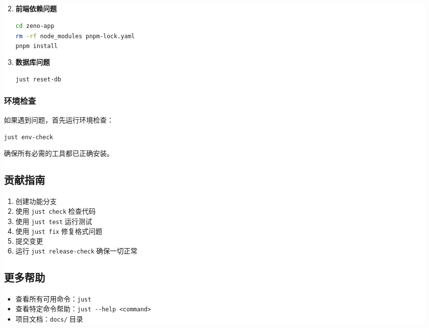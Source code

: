 2. **前端依赖问题**
   ```bash
   cd zeno-app
   rm -rf node_modules pnpm-lock.yaml
   pnpm install
   ```

3. **数据库问题**
   ```bash
   just reset-db
   ```

### 环境检查

如果遇到问题，首先运行环境检查：

```bash
just env-check
```

确保所有必需的工具都已正确安装。

## 贡献指南

1. 创建功能分支
2. 使用 `just check` 检查代码
3. 使用 `just test` 运行测试
4. 使用 `just fix` 修复格式问题
5. 提交变更
6. 运行 `just release-check` 确保一切正常

## 更多帮助

- 查看所有可用命令：`just`
- 查看特定命令帮助：`just --help <command>`
- 项目文档：`docs/` 目录